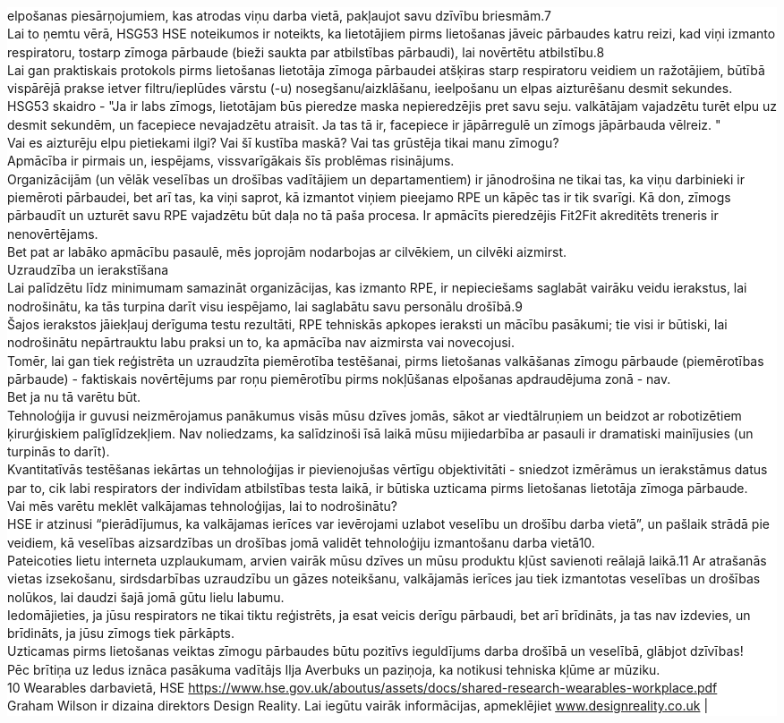 elpošanas piesārņojumiem, kas atrodas viņu darba vietā, pakļaujot savu dzīvību briesmām.7<br/>Lai to ņemtu vērā, HSG53 HSE noteikumos ir noteikts, ka lietotājiem pirms lietošanas jāveic pārbaudes katru reizi, kad viņi izmanto respiratoru, tostarp zīmoga pārbaude (bieži saukta par atbilstības pārbaudi), lai novērtētu atbilstību.8<br/>Lai gan praktiskais protokols pirms lietošanas lietotāja zīmoga pārbaudei atšķiras starp respiratoru veidiem un ražotājiem, būtībā vispārējā prakse ietver filtru/ieplūdes vārstu (-u) nosegšanu/aizklāšanu, ieelpošanu un elpas aizturēšanu desmit sekundes.<br/>HSG53 skaidro - "Ja ir labs zīmogs, lietotājam būs pieredze maska nepieredzējis pret savu seju. valkātājam vajadzētu turēt elpu uz desmit sekundēm, un facepiece nevajadzētu atraisīt. Ja tas tā ir, facepiece ir jāpārregulē un zīmogs jāpārbauda vēlreiz. "<br/>Vai es aizturēju elpu pietiekami ilgi? Vai šī kustība maskā? Vai tas grūstēja tikai manu zīmogu?<br/>Apmācība ir pirmais un, iespējams, vissvarīgākais šīs problēmas risinājums.<br/>Organizācijām (un vēlāk veselības un drošības vadītājiem un departamentiem) ir jānodrošina ne tikai tas, ka viņu darbinieki ir piemēroti pārbaudei, bet arī tas, ka viņi saprot, kā izmantot viņiem pieejamo RPE un kāpēc tas ir tik svarīgi. Kā don, zīmogs pārbaudīt un uzturēt savu RPE vajadzētu būt daļa no tā paša procesa. Ir apmācīts pieredzējis Fit2Fit akreditēts treneris ir nenovērtējams.<br/>Bet pat ar labāko apmācību pasaulē, mēs joprojām nodarbojas ar cilvēkiem, un cilvēki aizmirst.<br/>Uzraudzība un ierakstīšana<br/>Lai palīdzētu līdz minimumam samazināt organizācijas, kas izmanto RPE, ir nepieciešams saglabāt vairāku veidu ierakstus, lai nodrošinātu, ka tās turpina darīt visu iespējamo, lai saglabātu savu personālu drošībā.9<br/>Šajos ierakstos jāiekļauj derīguma testu rezultāti, RPE tehniskās apkopes ieraksti un mācību pasākumi; tie visi ir būtiski, lai nodrošinātu nepārtrauktu labu praksi un to, ka apmācība nav aizmirsta vai novecojusi.<br/>Tomēr, lai gan tiek reģistrēta un uzraudzīta piemērotība testēšanai, pirms lietošanas valkāšanas zīmogu pārbaude (piemērotības pārbaude) - faktiskais novērtējums par roņu piemērotību pirms nokļūšanas elpošanas apdraudējuma zonā - nav.<br/>Bet ja nu tā varētu būt.<br/>Tehnoloģija ir guvusi neizmērojamus panākumus visās mūsu dzīves jomās, sākot ar viedtālruņiem un beidzot ar robotizētiem ķirurģiskiem palīglīdzekļiem. Nav noliedzams, ka salīdzinoši īsā laikā mūsu mijiedarbība ar pasauli ir dramatiski mainījusies (un turpinās to darīt).<br/>Kvantitatīvās testēšanas iekārtas un tehnoloģijas ir pievienojušas vērtīgu objektivitāti - sniedzot izmērāmus un ierakstāmus datus par to, cik labi respirators der indivīdam atbilstības testa laikā, ir būtiska uzticama pirms lietošanas lietotāja zīmoga pārbaude.<br/>Vai mēs varētu meklēt valkājamas tehnoloģijas, lai to nodrošinātu?<br/>HSE ir atzinusi “pierādījumus, ka valkājamas ierīces var ievērojami uzlabot veselību un drošību darba vietā”, un pašlaik strādā pie veidiem, kā veselības aizsardzības un drošības jomā validēt tehnoloģiju izmantošanu darba vietā10.<br/>Pateicoties lietu interneta uzplaukumam, arvien vairāk mūsu dzīves un mūsu produktu kļūst savienoti reālajā laikā.11 Ar atrašanās vietas izsekošanu, sirdsdarbības uzraudzību un gāzes noteikšanu, valkājamās ierīces jau tiek izmantotas veselības un drošības nolūkos, lai daudzi šajā jomā gūtu lielu labumu.<br/>Iedomājieties, ja jūsu respirators ne tikai tiktu reģistrēts, ja esat veicis derīgu pārbaudi, bet arī brīdināts, ja tas nav izdevies, un brīdināts, ja jūsu zīmogs tiek pārkāpts.<br/>Uzticamas pirms lietošanas veiktas zīmogu pārbaudes būtu pozitīvs ieguldījums darba drošībā un veselībā, glābjot dzīvības!<br/>Pēc brītiņa uz ledus iznāca pasākuma vadītājs Ilja Averbuks un paziņoja, ka notikusi tehniska kļūme ar mūziku.<br/>10 Wearables darbavietā, HSE https://www.hse.gov.uk/aboutus/assets/docs/shared-research-wearables-workplace.pdf<br/>Graham Wilson ir dizaina direktors Design Reality. Lai iegūtu vairāk informācijas, apmeklējiet www.designreality.co.uk |